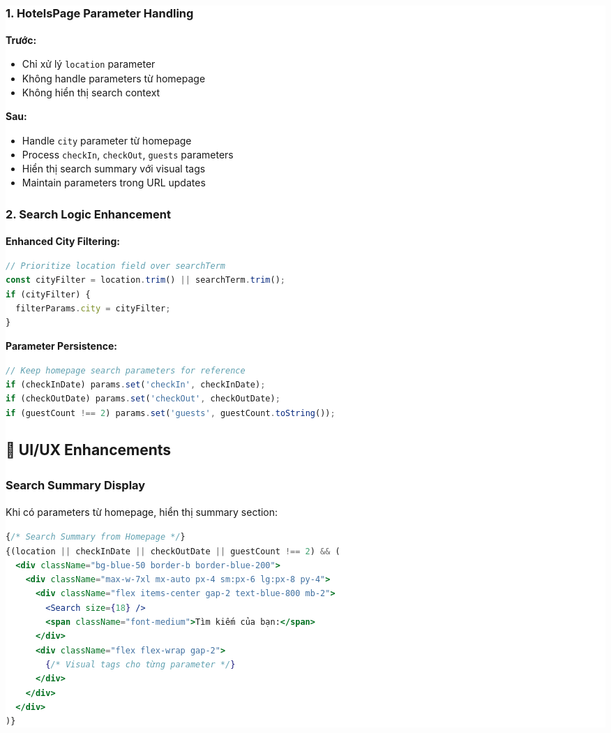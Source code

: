 ### 1. HotelsPage Parameter Handling
**Trước:**
- Chỉ xử lý `location` parameter
- Không handle parameters từ homepage
- Không hiển thị search context

**Sau:**
- Handle `city` parameter từ homepage
- Process `checkIn`, `checkOut`, `guests` parameters
- Hiển thị search summary với visual tags
- Maintain parameters trong URL updates

### 2. Search Logic Enhancement
**Enhanced City Filtering:**
```javascript
// Prioritize location field over searchTerm
const cityFilter = location.trim() || searchTerm.trim();
if (cityFilter) {
  filterParams.city = cityFilter;
}
```

**Parameter Persistence:**
```javascript
// Keep homepage search parameters for reference
if (checkInDate) params.set('checkIn', checkInDate);
if (checkOutDate) params.set('checkOut', checkOutDate);
if (guestCount !== 2) params.set('guests', guestCount.toString());
```

## 🎨 UI/UX Enhancements

### Search Summary Display
Khi có parameters từ homepage, hiển thị summary section:

```jsx
{/* Search Summary from Homepage */}
{(location || checkInDate || checkOutDate || guestCount !== 2) && (
  <div className="bg-blue-50 border-b border-blue-200">
    <div className="max-w-7xl mx-auto px-4 sm:px-6 lg:px-8 py-4">
      <div className="flex items-center gap-2 text-blue-800 mb-2">
        <Search size={18} />
        <span className="font-medium">Tìm kiếm của bạn:</span>
      </div>
      <div className="flex flex-wrap gap-2">
        {/* Visual tags cho từng parameter */}
      </div>
    </div>
  </div>
)}
```

